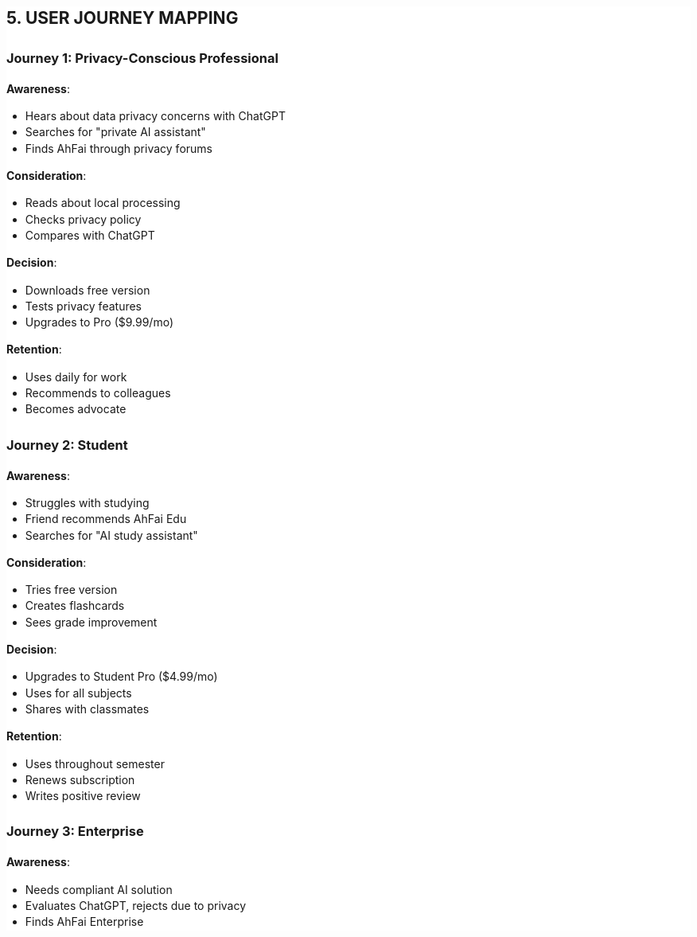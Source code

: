 
## 5. USER JOURNEY MAPPING

### Journey 1: Privacy-Conscious Professional

**Awareness**:
- Hears about data privacy concerns with ChatGPT
- Searches for "private AI assistant"
- Finds AhFai through privacy forums

**Consideration**:
- Reads about local processing
- Checks privacy policy
- Compares with ChatGPT

**Decision**:
- Downloads free version
- Tests privacy features
- Upgrades to Pro ($9.99/mo)

**Retention**:
- Uses daily for work
- Recommends to colleagues
- Becomes advocate

### Journey 2: Student

**Awareness**:
- Struggles with studying
- Friend recommends AhFai Edu
- Searches for "AI study assistant"

**Consideration**:
- Tries free version
- Creates flashcards
- Sees grade improvement

**Decision**:
- Upgrades to Student Pro ($4.99/mo)
- Uses for all subjects
- Shares with classmates

**Retention**:
- Uses throughout semester
- Renews subscription
- Writes positive review

### Journey 3: Enterprise

**Awareness**:
- Needs compliant AI solution
- Evaluates ChatGPT, rejects due to privacy
- Finds AhFai Enterprise
